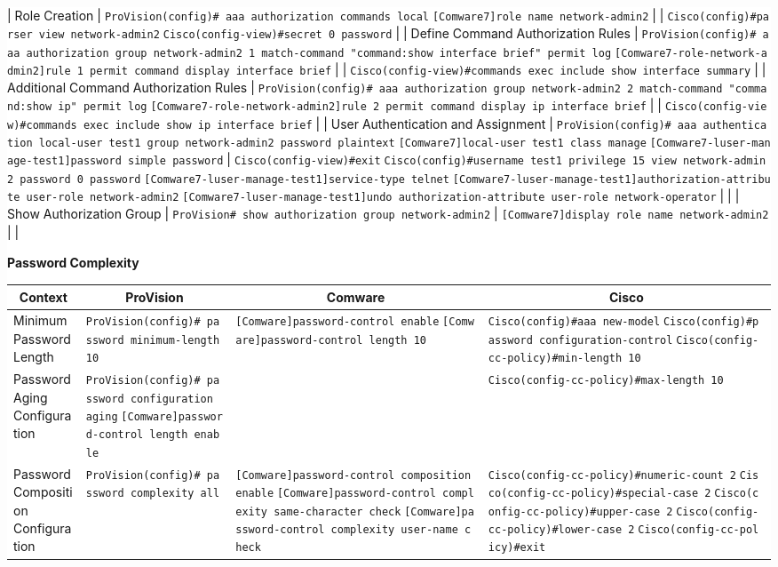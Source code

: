 | Role Creation                          | `ProVision(config)# aaa authorization commands local` `[Comware7]role name network-admin2`                                                                                                          |                                                                                                                                                                                                                                                                                                                                         | `Cisco(config)#parser view network-admin2` `Cisco(config-view)#secret 0 password` |
| Define Command Authorization Rules     | `ProVision(config)# aaa authorization group network-admin2 1 match-command "command:show interface brief" permit log` `[Comware7-role-network-admin2]rule 1 permit command display interface brief` |                                                                                                                                                                                                                                                                                                                                         | `Cisco(config-view)#commands exec include show interface summary`                 |
| Additional Command Authorization Rules | `ProVision(config)# aaa authorization group network-admin2 2 match-command "command:show ip" permit log` `[Comware7-role-network-admin2]rule 2 permit command display ip interface brief`           |                                                                                                                                                                                                                                                                                                                                         | `Cisco(config-view)#commands exec include show ip interface brief`                |
| User Authentication and Assignment     | `ProVision(config)# aaa authentication local-user test1 group network-admin2 password plaintext` `[Comware7]local-user test1 class manage` `[Comware7-luser-manage-test1]password simple password`  | `Cisco(config-view)#exit` `Cisco(config)#username test1 privilege 15 view network-admin2 password 0 password` `[Comware7-luser-manage-test1]service-type telnet` `[Comware7-luser-manage-test1]authorization-attribute user-role network-admin2` `[Comware7-luser-manage-test1]undo authorization-attribute user-role network-operator` |                                                                                   |
| Show Authorization Group               | `ProVision# show authorization group network-admin2`                                                                                                                                                | `[Comware7]display role name network-admin2`                                                                                                                                                                                                                                                                                            |                                                                                   |

**Password Complexity**

| Context                            | ProVision                                                                                   | Comware                                                                                                                                                           | Cisco                                                                                                                                                                                           |
| ---------------------------------- | ------------------------------------------------------------------------------------------- | ----------------------------------------------------------------------------------------------------------------------------------------------------------------- | ----------------------------------------------------------------------------------------------------------------------------------------------------------------------------------------------- |
| Minimum Password Length            | `ProVision(config)# password minimum-length 10`                                             | `[Comware]password-control enable` `[Comware]password-control length 10`                                                                                          | `Cisco(config)#aaa new-model` `Cisco(config)#password configuration-control` `Cisco(config-cc-policy)#min-length 10`                                                                            |
| Password Aging Configuration       | `ProVision(config)# password configuration aging` `[Comware]password-control length enable` |                                                                                                                                                                   | `Cisco(config-cc-policy)#max-length 10`                                                                                                                                                         |
| Password Composition Configuration | `ProVision(config)# password complexity all`                                                | `[Comware]password-control composition enable` `[Comware]password-control complexity same-character check` `[Comware]password-control complexity user-name check` | `Cisco(config-cc-policy)#numeric-count 2` `Cisco(config-cc-policy)#special-case 2` `Cisco(config-cc-policy)#upper-case 2` `Cisco(config-cc-policy)#lower-case 2` `Cisco(config-cc-policy)#exit` |